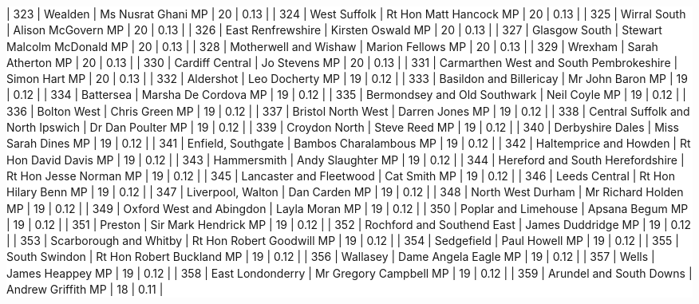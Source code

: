 | 323 | Wealden | Ms Nusrat Ghani MP | 20 | 0.13 |
| 324 | West Suffolk | Rt Hon Matt Hancock MP | 20 | 0.13 |
| 325 | Wirral South | Alison McGovern MP | 20 | 0.13 |
| 326 | East Renfrewshire | Kirsten Oswald MP | 20 | 0.13 |
| 327 | Glasgow South | Stewart Malcolm McDonald MP | 20 | 0.13 |
| 328 | Motherwell and Wishaw | Marion Fellows MP | 20 | 0.13 |
| 329 | Wrexham | Sarah Atherton MP | 20 | 0.13 |
| 330 | Cardiff Central | Jo Stevens MP | 20 | 0.13 |
| 331 | Carmarthen West and South Pembrokeshire | Simon Hart MP | 20 | 0.13 |
| 332 | Aldershot | Leo Docherty MP | 19 | 0.12 |
| 333 | Basildon and Billericay | Mr John Baron MP | 19 | 0.12 |
| 334 | Battersea | Marsha De Cordova MP | 19 | 0.12 |
| 335 | Bermondsey and Old Southwark | Neil Coyle MP | 19 | 0.12 |
| 336 | Bolton West | Chris Green MP | 19 | 0.12 |
| 337 | Bristol North West | Darren Jones MP | 19 | 0.12 |
| 338 | Central Suffolk and North Ipswich | Dr Dan Poulter MP | 19 | 0.12 |
| 339 | Croydon North | Steve Reed MP | 19 | 0.12 |
| 340 | Derbyshire Dales | Miss Sarah Dines MP | 19 | 0.12 |
| 341 | Enfield, Southgate | Bambos Charalambous MP | 19 | 0.12 |
| 342 | Haltemprice and Howden | Rt Hon David Davis MP | 19 | 0.12 |
| 343 | Hammersmith | Andy Slaughter MP | 19 | 0.12 |
| 344 | Hereford and South Herefordshire | Rt Hon Jesse Norman MP | 19 | 0.12 |
| 345 | Lancaster and Fleetwood | Cat Smith MP | 19 | 0.12 |
| 346 | Leeds Central | Rt Hon Hilary Benn MP | 19 | 0.12 |
| 347 | Liverpool, Walton | Dan Carden MP | 19 | 0.12 |
| 348 | North West Durham | Mr Richard Holden MP | 19 | 0.12 |
| 349 | Oxford West and Abingdon | Layla Moran MP | 19 | 0.12 |
| 350 | Poplar and Limehouse | Apsana Begum MP | 19 | 0.12 |
| 351 | Preston | Sir Mark Hendrick MP | 19 | 0.12 |
| 352 | Rochford and Southend East | James Duddridge MP | 19 | 0.12 |
| 353 | Scarborough and Whitby | Rt Hon Robert Goodwill MP | 19 | 0.12 |
| 354 | Sedgefield | Paul Howell MP | 19 | 0.12 |
| 355 | South Swindon | Rt Hon Robert Buckland MP | 19 | 0.12 |
| 356 | Wallasey | Dame Angela Eagle MP | 19 | 0.12 |
| 357 | Wells | James Heappey MP | 19 | 0.12 |
| 358 | East Londonderry | Mr Gregory Campbell MP | 19 | 0.12 |
| 359 | Arundel and South Downs | Andrew Griffith MP | 18 | 0.11 |